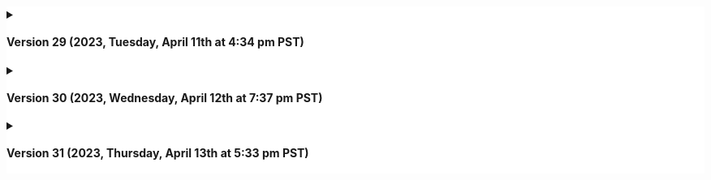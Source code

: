 </details> 

<details><summary><p lang="en"><b>Version 29 (2023, Tuesday, April 11th at 4:34 pm PST)</b></p></summary></details> 

<details><summary><p lang="en"><b>Version 30 (2023, Wednesday, April 12th at 7:37 pm PST)</b></p></summary></details> 

<details><summary><p lang="en"><b>Version 31 (2023, Thursday, April 13th at 5:33 pm PST)</b></p></summary>

**This version was made by:** [`@seanpm2001`](https://github.com/seanpm2001/)

> **Note** _Normal release, on time._

> Changes:

- [x] Updated the `Datasets` section
- - [x] Updated the `C: Linguistics` section
- - - [x] Added the `AI2001 Category: Linguistics Bosnian` subsection
- - - [x] Added the `AI2001 Category: Linguistics Mongolian (Cyrillic)` subsection
- [x] Updated the `file info` section
- - [x] Updated the version number
- - [x] Updated the version date
- - [x] Updated the line count
- [x] Updated the `file history` section
- - [x] Added an entry for version 31
- [ ] No other changes in version 31
